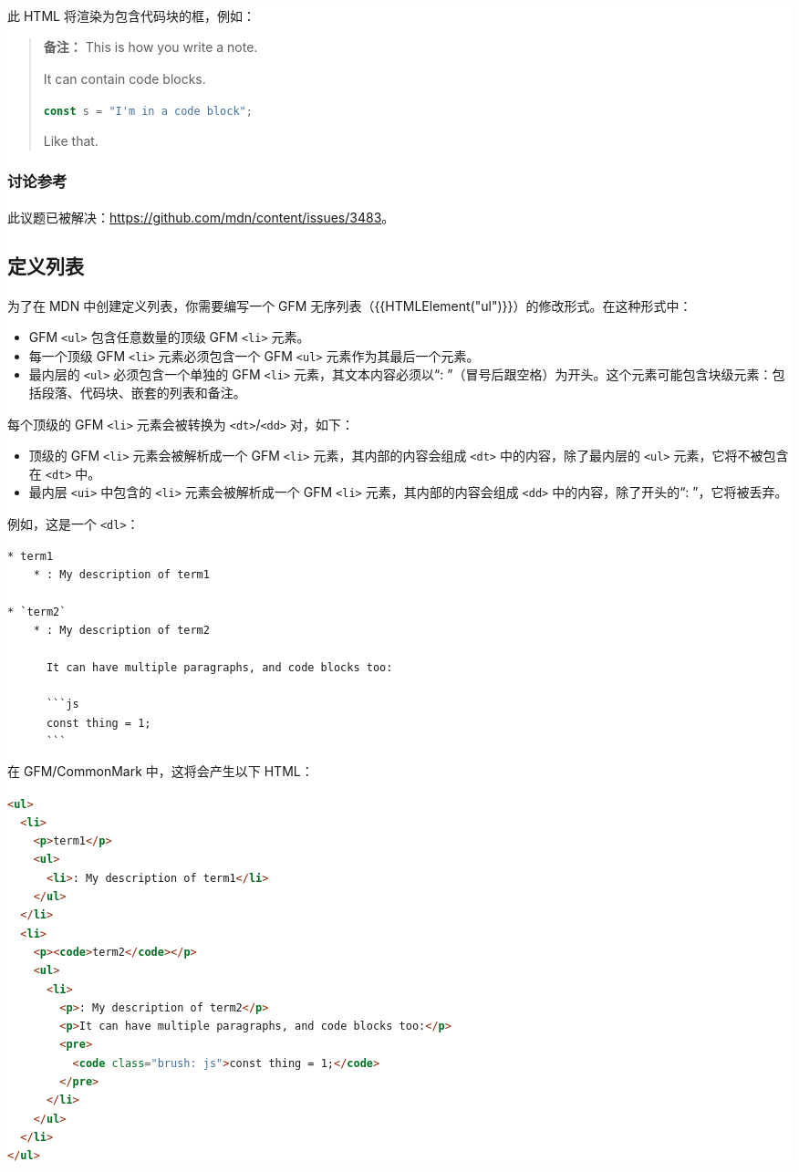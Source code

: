 此 HTML 将渲染为包含代码块的框，例如：

> **备注：** This is how you write a note.
>
> It can contain code blocks.
>
> ```js
> const s = "I'm in a code block";
> ```
>
> Like that.

### 讨论参考

此议题已被解决：<https://github.com/mdn/content/issues/3483>。

## 定义列表

为了在 MDN 中创建定义列表，你需要编写一个 GFM 无序列表（{{HTMLElement("ul")}}）的修改形式。在这种形式中：

- GFM `<ul>` 包含任意数量的顶级 GFM `<li>` 元素。
- 每一个顶级 GFM `<li>` 元素必须包含一个 GFM `<ul>` 元素作为其最后一个元素。
- 最内层的 `<ul>` 必须包含一个单独的 GFM `<li>` 元素，其文本内容必须以“: ”（冒号后跟空格）为开头。这个元素可能包含块级元素：包括段落、代码块、嵌套的列表和备注。

每个顶级的 GFM `<li>` 元素会被转换为 `<dt>`/`<dd>` 对，如下：

- 顶级的 GFM `<li>` 元素会被解析成一个 GFM `<li>` 元素，其内部的内容会组成 `<dt>` 中的内容，除了最内层的 `<ul>` 元素，它将不被包含在 `<dt>` 中。
- 最内层 `<ui>` 中包含的 `<li>` 元素会被解析成一个 GFM `<li>` 元素，其内部的内容会组成 `<dd>` 中的内容，除了开头的“: ”，它将被丢弃。

例如，这是一个 `<dl>`：

````plain
* term1
    * : My description of term1

* `term2`
    * : My description of term2

      It can have multiple paragraphs, and code blocks too:

      ```js
      const thing = 1;
      ```
````

在 GFM/CommonMark 中，这将会产生以下 HTML：

```html
<ul>
  <li>
    <p>term1</p>
    <ul>
      <li>: My description of term1</li>
    </ul>
  </li>
  <li>
    <p><code>term2</code></p>
    <ul>
      <li>
        <p>: My description of term2</p>
        <p>It can have multiple paragraphs, and code blocks too:</p>
        <pre>
          <code class="brush: js">const thing = 1;</code>
        </pre>
      </li>
    </ul>
  </li>
</ul>
```